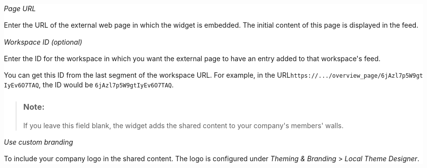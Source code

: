 

</td>
</tr>
<tr>
<td valign="top">

*Page URL*



</td>
<td valign="top">

Enter the URL of the external web page in which the widget is embedded. The initial content of this page is displayed in the feed.



</td>
</tr>
<tr>
<td valign="top">

*Workspace ID \(optional\)*



</td>
<td valign="top">

Enter the ID for the workspace in which you want the external page to have an entry added to that workspace's feed.

You can get this ID from the last segment of the workspace URL. For example, in the URL`https://.../overview_page/6jAzl7p5W9gtIyEv6O7TAQ`, the ID would be `6jAzl7p5W9gtIyEv6O7TAQ`.

> ### Note:  
> If you leave this field blank, the widget adds the shared content to your company's members' walls.



</td>
</tr>
<tr>
<td valign="top">

*Use custom branding*



</td>
<td valign="top">

To include your company logo in the shared content. The logo is configured under *Theming & Branding* \> *Local Theme Designer*.



</td>
</tr>
</table>

